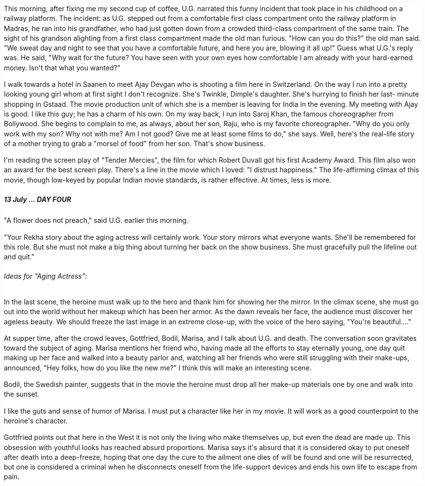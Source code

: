 This morning, after fixing me my second cup of coffee, U.G. narrated this funny incident that took place in his childhood on a railway platform. The incident: as U.G. stepped out from a comfortable first class compartment onto the railway platform in Madras, he ran into his grandfather, who had just gotten down from a crowded third-class compartment of the same train. The sight of his grandson alighting from a first class compartment made the old man furious. "How can you do this?" the old man said. "We sweat day and night to see that you have a comfortable future, and here you are, blowing it all up!" Guess what U.G.'s reply was. He said, "Why wait for the future? You have seen with your own eyes how comfortable I am already with your hard-earned money. Isn't that what you wanted?"

I walk towards a hotel in Saanen to meet Ajay Devgan who is shooting a film here in Switzerland. On the way I run into a pretty looking young girl whom at first sight I don't recognize. She's Twinkle, Dimple's daughter. She's hurrying to finish her last- minute shopping in Gstaad. The movie production unit of which she is a member is leaving for India in the evening. My meeting with Ajay is good. I like this guy; he has a charm of his own. On my way back, I run into Saroj Khan, the famous choreographer from Bollywood. She begins to complain to me, as always, about her son, Raju, who is my favorite choreographer. "Why do you only work with my son? Why not with me? Am I not good? Give me at least some films to do," she says. Well, here's the real-life story of a mother trying to grab a "morsel of food" from her son. That's show business.

I'm reading the screen play of "Tender Mercies", the film for which Robert Duvall got his first Academy Award. This film also won an award for the best screen play. There's a line in the movie which I loved: "I distrust happiness." The life-affirming climax of this movie, though low-keyed by popular Indian movie standards, is rather effective. At times, less is more.



##### 13 July ... DAY FOUR

"A flower does not preach," said U.G. earlier this morning.

"Your Rekha story about the aging actress will certainly work. Your story mirrors what everyone wants. She'll be remembered for this role. But she must not make a big thing about turning her back on the show business. She must gracefully pull the lifeline out and quit."

###### Ideas for "Aging Actress":

In the last scene, the heroine must walk up to the hero and thank him for showing her the mirror. In the climax scene, she must go out into the world without her makeup which has been her armor. As the dawn reveals her face, the audience must discover her ageless beauty. We should freeze the last image in an extreme close-up, with the voice of the hero saying, "You're beautiful...."

At supper time, after the crowd leaves, Gottfried, Bodil, Marisa, and I talk about U.G. and death. The conversation soon gravitates toward the subject of aging. Marisa mentions her friend who, having made all the efforts to stay eternally young, one day quit making up her face and walked into a beauty parlor and, watching all her friends who were still struggling with their make-ups, announced, "Hey folks, how do you like the new me?" I think this will make an interesting scene.

Bodil, the Swedish painter, suggests that in the movie the heroine must drop all her make-up materials one by one and walk into the sunset.

I like the guts and sense of humor of Marisa. I must put a character like her in my movie. It will work as a good counterpoint to the heroine's character.

Gottfried points out that here in the West it is not only the living who make themselves up, but even the dead are made up. This obsession with youthful looks has reached absurd proportions. Marisa says it's absurd that it is considered okay to put oneself after death into a deep-freeze, hoping that one day the cure to the ailment one dies of will be found and one will be resurrected, but one is considered a criminal when he disconnects oneself from the life-support devices and ends his own life to escape from pain.
